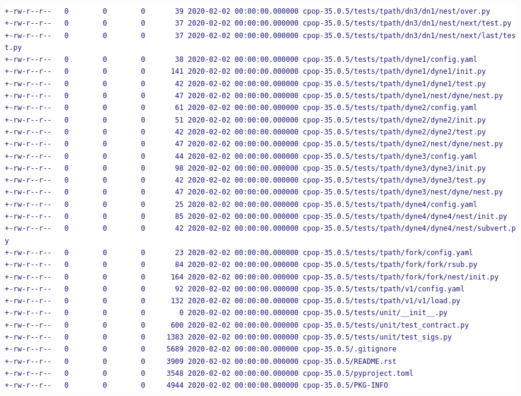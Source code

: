 ```diff
+-rw-r--r--   0        0        0       39 2020-02-02 00:00:00.000000 cpop-35.0.5/tests/tpath/dn3/dn1/nest/over.py
+-rw-r--r--   0        0        0       37 2020-02-02 00:00:00.000000 cpop-35.0.5/tests/tpath/dn3/dn1/nest/next/test.py
+-rw-r--r--   0        0        0       37 2020-02-02 00:00:00.000000 cpop-35.0.5/tests/tpath/dn3/dn1/nest/next/last/test.py
+-rw-r--r--   0        0        0       38 2020-02-02 00:00:00.000000 cpop-35.0.5/tests/tpath/dyne1/config.yaml
+-rw-r--r--   0        0        0      141 2020-02-02 00:00:00.000000 cpop-35.0.5/tests/tpath/dyne1/dyne1/init.py
+-rw-r--r--   0        0        0       42 2020-02-02 00:00:00.000000 cpop-35.0.5/tests/tpath/dyne1/dyne1/test.py
+-rw-r--r--   0        0        0       47 2020-02-02 00:00:00.000000 cpop-35.0.5/tests/tpath/dyne1/nest/dyne/nest.py
+-rw-r--r--   0        0        0       61 2020-02-02 00:00:00.000000 cpop-35.0.5/tests/tpath/dyne2/config.yaml
+-rw-r--r--   0        0        0       51 2020-02-02 00:00:00.000000 cpop-35.0.5/tests/tpath/dyne2/dyne2/init.py
+-rw-r--r--   0        0        0       42 2020-02-02 00:00:00.000000 cpop-35.0.5/tests/tpath/dyne2/dyne2/test.py
+-rw-r--r--   0        0        0       47 2020-02-02 00:00:00.000000 cpop-35.0.5/tests/tpath/dyne2/nest/dyne/nest.py
+-rw-r--r--   0        0        0       44 2020-02-02 00:00:00.000000 cpop-35.0.5/tests/tpath/dyne3/config.yaml
+-rw-r--r--   0        0        0       98 2020-02-02 00:00:00.000000 cpop-35.0.5/tests/tpath/dyne3/dyne3/init.py
+-rw-r--r--   0        0        0       42 2020-02-02 00:00:00.000000 cpop-35.0.5/tests/tpath/dyne3/dyne3/test.py
+-rw-r--r--   0        0        0       47 2020-02-02 00:00:00.000000 cpop-35.0.5/tests/tpath/dyne3/nest/dyne/nest.py
+-rw-r--r--   0        0        0       25 2020-02-02 00:00:00.000000 cpop-35.0.5/tests/tpath/dyne4/config.yaml
+-rw-r--r--   0        0        0       85 2020-02-02 00:00:00.000000 cpop-35.0.5/tests/tpath/dyne4/dyne4/nest/init.py
+-rw-r--r--   0        0        0       42 2020-02-02 00:00:00.000000 cpop-35.0.5/tests/tpath/dyne4/dyne4/nest/subvert.py
+-rw-r--r--   0        0        0       23 2020-02-02 00:00:00.000000 cpop-35.0.5/tests/tpath/fork/config.yaml
+-rw-r--r--   0        0        0       84 2020-02-02 00:00:00.000000 cpop-35.0.5/tests/tpath/fork/fork/rsub.py
+-rw-r--r--   0        0        0      164 2020-02-02 00:00:00.000000 cpop-35.0.5/tests/tpath/fork/fork/nest/init.py
+-rw-r--r--   0        0        0       92 2020-02-02 00:00:00.000000 cpop-35.0.5/tests/tpath/v1/config.yaml
+-rw-r--r--   0        0        0      132 2020-02-02 00:00:00.000000 cpop-35.0.5/tests/tpath/v1/v1/load.py
+-rw-r--r--   0        0        0        0 2020-02-02 00:00:00.000000 cpop-35.0.5/tests/unit/__init__.py
+-rw-r--r--   0        0        0      600 2020-02-02 00:00:00.000000 cpop-35.0.5/tests/unit/test_contract.py
+-rw-r--r--   0        0        0     1383 2020-02-02 00:00:00.000000 cpop-35.0.5/tests/unit/test_sigs.py
+-rw-r--r--   0        0        0     5689 2020-02-02 00:00:00.000000 cpop-35.0.5/.gitignore
+-rw-r--r--   0        0        0     3909 2020-02-02 00:00:00.000000 cpop-35.0.5/README.rst
+-rw-r--r--   0        0        0     3548 2020-02-02 00:00:00.000000 cpop-35.0.5/pyproject.toml
+-rw-r--r--   0        0        0     4944 2020-02-02 00:00:00.000000 cpop-35.0.5/PKG-INFO
```
